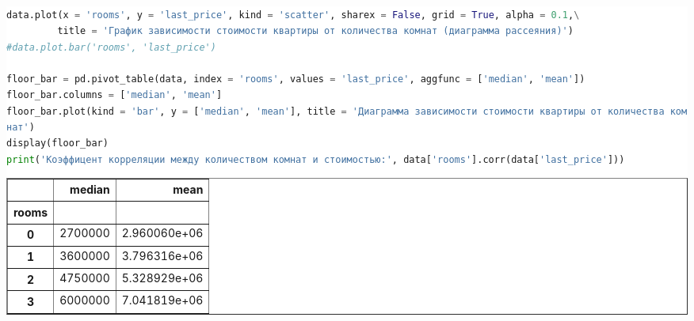 
```python
data.plot(x = 'rooms', y = 'last_price', kind = 'scatter', sharex = False, grid = True, alpha = 0.1,\
         title = 'График зависимости стоимости квартиры от количества комнат (диаграмма рассеяния)')
#data.plot.bar('rooms', 'last_price')

floor_bar = pd.pivot_table(data, index = 'rooms', values = 'last_price', aggfunc = ['median', 'mean'])
floor_bar.columns = ['median', 'mean']
floor_bar.plot(kind = 'bar', y = ['median', 'mean'], title = 'Диаграмма зависимости стоимости квартиры от количества комнат')
display(floor_bar)
print('Коэффицент корреляции между количеством комнат и стоимостью:', data['rooms'].corr(data['last_price']))
```


<div>
<style scoped>
    .dataframe tbody tr th:only-of-type {
        vertical-align: middle;
    }

    .dataframe tbody tr th {
        vertical-align: top;
    }

    .dataframe thead th {
        text-align: right;
    }
</style>
<table border="1" class="dataframe">
  <thead>
    <tr style="text-align: right;">
      <th></th>
      <th>median</th>
      <th>mean</th>
    </tr>
    <tr>
      <th>rooms</th>
      <th></th>
      <th></th>
    </tr>
  </thead>
  <tbody>
    <tr>
      <th>0</th>
      <td>2700000</td>
      <td>2.960060e+06</td>
    </tr>
    <tr>
      <th>1</th>
      <td>3600000</td>
      <td>3.796316e+06</td>
    </tr>
    <tr>
      <th>2</th>
      <td>4750000</td>
      <td>5.328929e+06</td>
    </tr>
    <tr>
      <th>3</th>
      <td>6000000</td>
      <td>7.041819e+06</td>